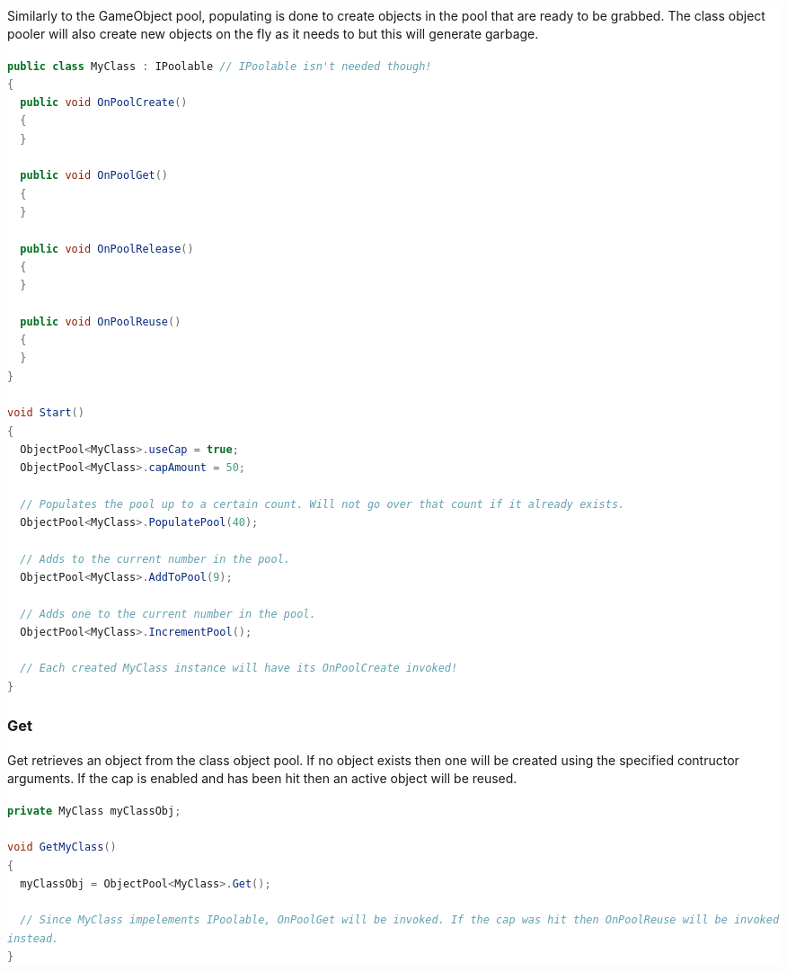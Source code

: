 Similarly to the GameObject pool, populating is done to create objects in the pool that are ready to be grabbed. The class object pooler will also create new objects on the fly as it needs to but this will generate garbage.

```csharp
public class MyClass : IPoolable // IPoolable isn't needed though!
{
  public void OnPoolCreate()
  {
  }
  
  public void OnPoolGet()
  {
  }
  
  public void OnPoolRelease()
  {
  }
  
  public void OnPoolReuse()
  {
  }
}

void Start()
{
  ObjectPool<MyClass>.useCap = true;
  ObjectPool<MyClass>.capAmount = 50;

  // Populates the pool up to a certain count. Will not go over that count if it already exists.
  ObjectPool<MyClass>.PopulatePool(40);
  
  // Adds to the current number in the pool.
  ObjectPool<MyClass>.AddToPool(9);
  
  // Adds one to the current number in the pool.
  ObjectPool<MyClass>.IncrementPool();
  
  // Each created MyClass instance will have its OnPoolCreate invoked!
}
```

### Get ###

Get retrieves an object from the class object pool. If no object exists then one will be created using the specified contructor arguments. If the cap is enabled and has been hit then an active object will be reused.

```csharp
private MyClass myClassObj;

void GetMyClass()
{
  myClassObj = ObjectPool<MyClass>.Get();
  
  // Since MyClass impelements IPoolable, OnPoolGet will be invoked. If the cap was hit then OnPoolReuse will be invoked instead.
}
```
